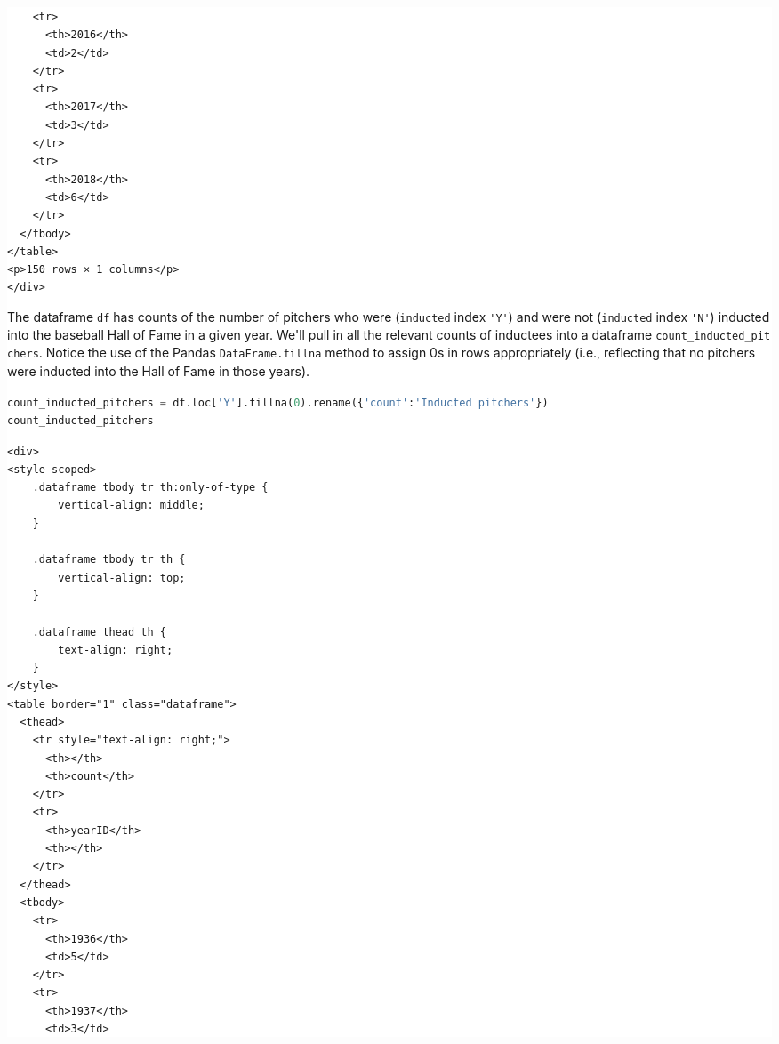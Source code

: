 ```{=html}
    <tr>
      <th>2016</th>
      <td>2</td>
    </tr>
    <tr>
      <th>2017</th>
      <td>3</td>
    </tr>
    <tr>
      <th>2018</th>
      <td>6</td>
    </tr>
  </tbody>
</table>
<p>150 rows × 1 columns</p>
</div>
```

The dataframe `df` has counts of the number of pitchers who were
(`inducted` index `'Y'`) and were not (`inducted` index `'N'`) inducted
into the baseball Hall of Fame in a given year. We'll pull in all the
relevant counts of inductees into a dataframe `count_inducted_pitchers`.
Notice the use of the Pandas `DataFrame.fillna` method to assign 0s in
rows appropriately (i.e., reflecting that no pitchers were inducted into
the Hall of Fame in those years).

``` python
count_inducted_pitchers = df.loc['Y'].fillna(0).rename({'count':'Inducted pitchers'})
count_inducted_pitchers
```

```{=html}
<div>
<style scoped>
    .dataframe tbody tr th:only-of-type {
        vertical-align: middle;
    }

    .dataframe tbody tr th {
        vertical-align: top;
    }

    .dataframe thead th {
        text-align: right;
    }
</style>
<table border="1" class="dataframe">
  <thead>
    <tr style="text-align: right;">
      <th></th>
      <th>count</th>
    </tr>
    <tr>
      <th>yearID</th>
      <th></th>
    </tr>
  </thead>
  <tbody>
    <tr>
      <th>1936</th>
      <td>5</td>
    </tr>
    <tr>
      <th>1937</th>
      <td>3</td>
```